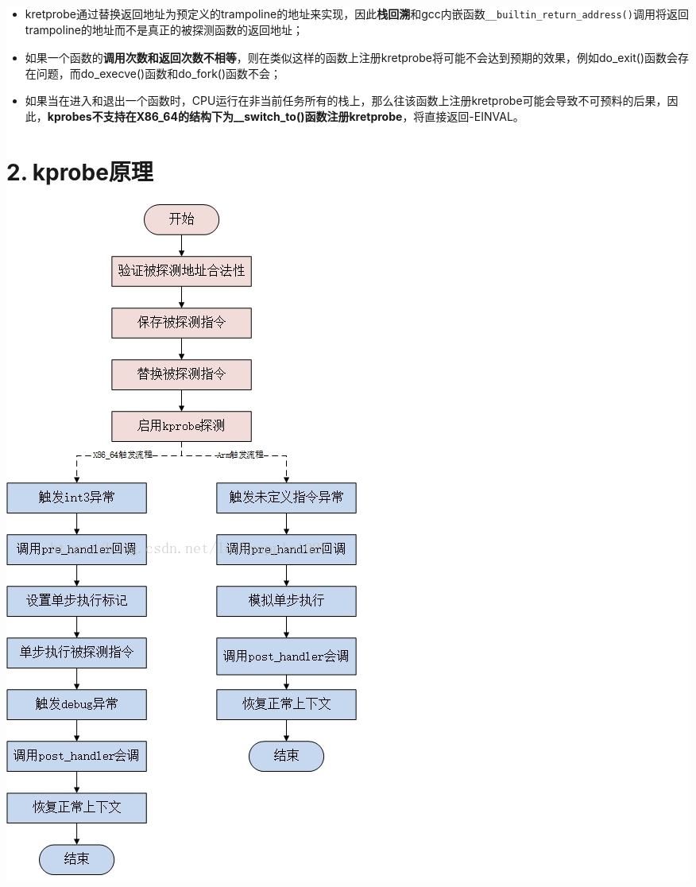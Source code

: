 * kretprobe通过替换返回地址为预定义的trampoline的地址来实现，因此**栈回溯**和gcc内嵌函数`__builtin_return_address()`调用将返回trampoline的地址而不是真正的被探测函数的返回地址；

* 如果一个函数的**调用次数和返回次数不相等**，则在类似这样的函数上注册kretprobe将可能不会达到预期的效果，例如do_exit()函数会存在问题，而do_execve()函数和do_fork()函数不会；

* 如果当在进入和退出一个函数时，CPU运行在非当前任务所有的栈上，那么往该函数上注册kretprobe可能会导致不可预料的后果，因此，**kprobes不支持在X86_64的结构下为__switch_to()函数注册kretprobe**，将直接返回-EINVAL。

# 2. kprobe原理

![kprobe工作具体流程](_v_images/20210511101351769_12092.png)
